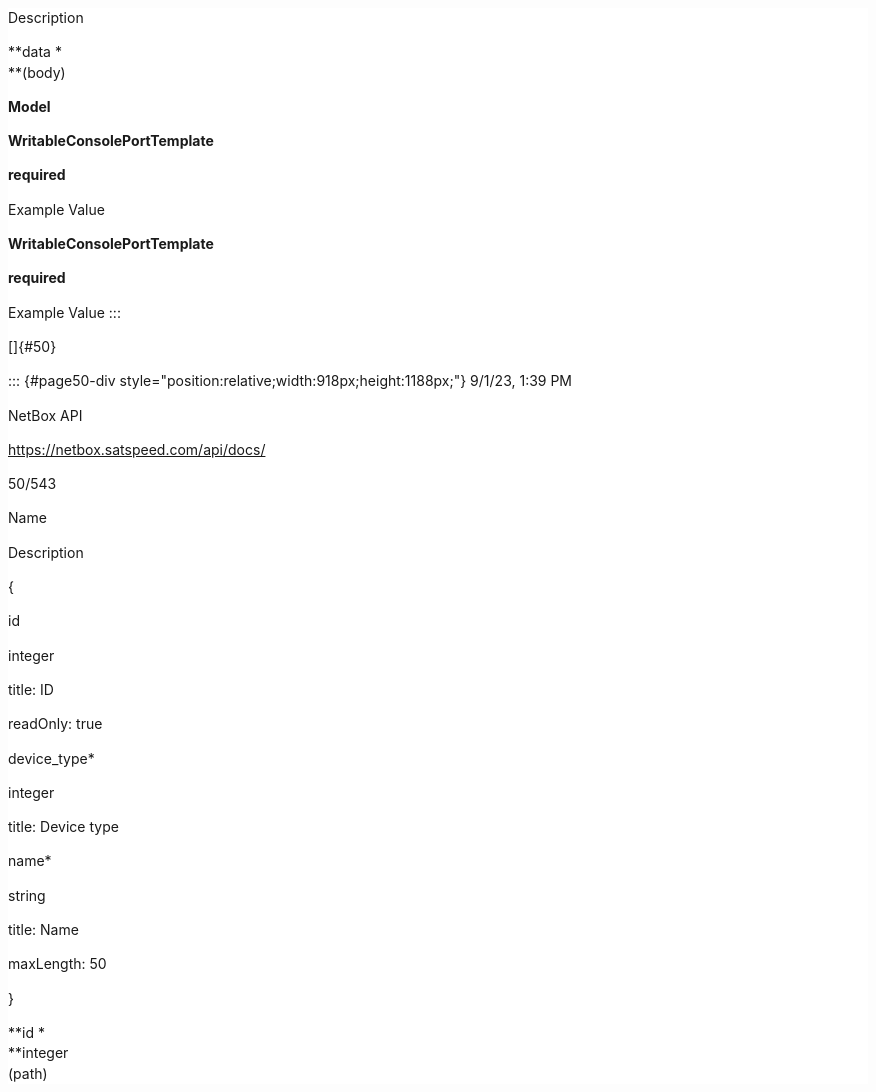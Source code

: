 Description

**data \*\
**(body)

**Model**

**WritableConsolePortTemplate**

**required**

Example Value

**WritableConsolePortTemplate**

**required**

Example Value
:::

[]{#50}

::: {#page50-div style="position:relative;width:918px;height:1188px;"}
9/1/23, 1:39 PM

NetBox API

https://netbox.satspeed.com/api/docs/

50/543

Name

Description

{

id

integer

title: ID

readOnly: true

device_type\*

integer

title: Device type

name\*

string

title: Name

maxLength: 50

}

**id \*\
**integer\
(path)
